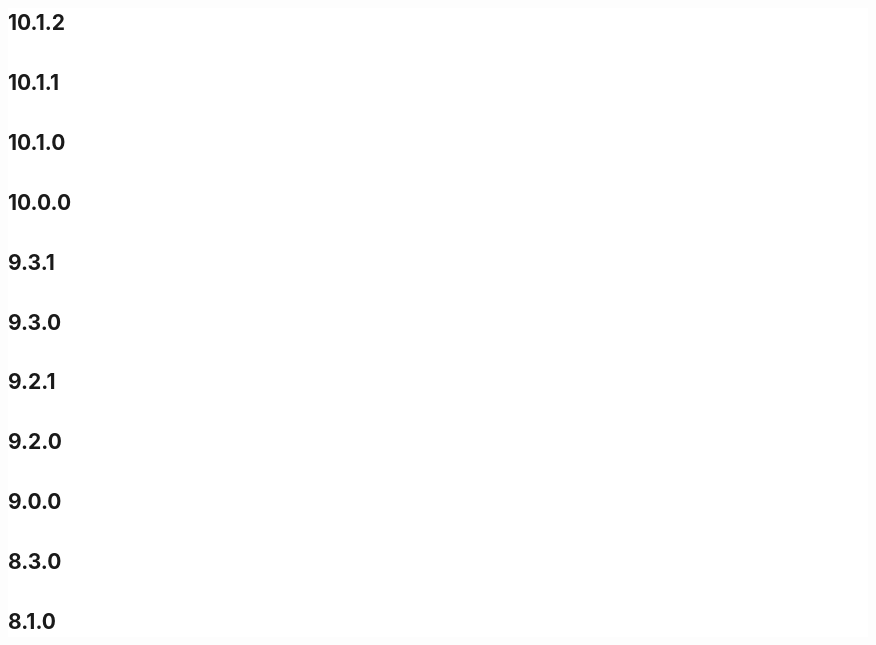 ## 10.1.2

## 10.1.1

## 10.1.0

## 10.0.0

## 9.3.1

## 9.3.0

## 9.2.1

## 9.2.0

## 9.0.0

## 8.3.0

## 8.1.0
